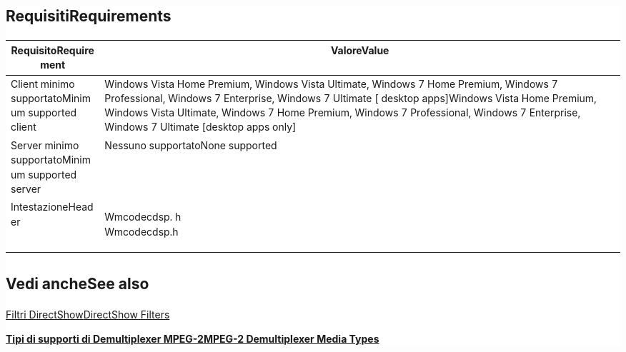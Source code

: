 ## <a name="requirements"></a><span data-ttu-id="ba11a-410">Requisiti</span><span class="sxs-lookup"><span data-stu-id="ba11a-410">Requirements</span></span>



| <span data-ttu-id="ba11a-411">Requisito</span><span class="sxs-lookup"><span data-stu-id="ba11a-411">Requirement</span></span> | <span data-ttu-id="ba11a-412">Valore</span><span class="sxs-lookup"><span data-stu-id="ba11a-412">Value</span></span> |
|-------------------------------------|-------------------------------------------------------------------------------------------------------------------------------------------------------------------------------|
| <span data-ttu-id="ba11a-413">Client minimo supportato</span><span class="sxs-lookup"><span data-stu-id="ba11a-413">Minimum supported client</span></span><br/> | <span data-ttu-id="ba11a-414">Windows Vista Home Premium, Windows Vista Ultimate, Windows 7 Home Premium, Windows 7 Professional, Windows 7 Enterprise, Windows 7 Ultimate \[ desktop apps\]</span><span class="sxs-lookup"><span data-stu-id="ba11a-414">Windows Vista Home Premium, Windows Vista Ultimate, Windows 7 Home Premium, Windows 7 Professional, Windows 7 Enterprise, Windows 7 Ultimate \[desktop apps only\]</span></span><br/> |
| <span data-ttu-id="ba11a-415">Server minimo supportato</span><span class="sxs-lookup"><span data-stu-id="ba11a-415">Minimum supported server</span></span><br/> | <span data-ttu-id="ba11a-416">Nessuno supportato</span><span class="sxs-lookup"><span data-stu-id="ba11a-416">None supported</span></span><br/>                                                                                                                                                     |
| <span data-ttu-id="ba11a-417">Intestazione</span><span class="sxs-lookup"><span data-stu-id="ba11a-417">Header</span></span><br/>                   | <dl> <span data-ttu-id="ba11a-418"><dt>Wmcodecdsp. h</dt></span><span class="sxs-lookup"><span data-stu-id="ba11a-418"><dt>Wmcodecdsp.h</dt></span></span> </dl>                                                                                       |



## <a name="see-also"></a><span data-ttu-id="ba11a-419">Vedi anche</span><span class="sxs-lookup"><span data-stu-id="ba11a-419">See also</span></span>

<dl> <dt>

[<span data-ttu-id="ba11a-420">Filtri DirectShow</span><span class="sxs-lookup"><span data-stu-id="ba11a-420">DirectShow Filters</span></span>](directshow-filters.md)
</dt> <dt>

[<span data-ttu-id="ba11a-421">**Tipi di supporti di Demultiplexer MPEG-2**</span><span class="sxs-lookup"><span data-stu-id="ba11a-421">**MPEG-2 Demultiplexer Media Types**</span></span>](mpeg-2-demultiplexer-media-types.md)
</dt> </dl>

 

 
